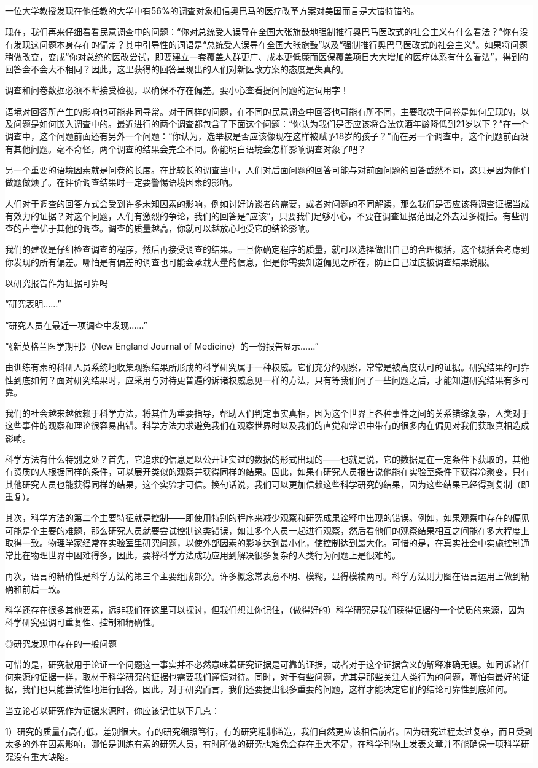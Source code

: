 一位大学教授发现在他任教的大学中有56%的调查对象相信奥巴马的医疗改革方案对美国而言是大错特错的。

现在，我们再来仔细看看民意调查中的问题：“你对总统受人误导在全国大张旗鼓地强制推行奥巴马医改式的社会主义有什么看法？”你有没有发现这问题本身存在的偏差？其中引导性的词语是“总统受人误导在全国大张旗鼓”以及“强制推行奥巴马医改式的社会主义”。如果将问题稍做改变，变成“你对总统的医改尝试，即要建立一套覆盖人群更广、成本更低廉而医保覆盖项目大大增加的医疗体系有什么看法”，得到的回答会不会大不相同？因此，这里获得的回答呈现出的人们对新医改方案的态度是失真的。

调查和问卷数据必须不断接受检视，以确保不存在偏差。要小心查看提问问题的遣词用字！

语境对回答所产生的影响也可能非同寻常。对于同样的问题，在不同的民意调查中回答也可能有所不同，主要取决于问卷是如何呈现的，以及问题是如何嵌入调查中的。最近进行的两个调查都包含了下面这个问题：“你认为我们是否应该将合法饮酒年龄降低到21岁以下？”在一个调查中，这个问题前面还有另外一个问题：“你认为，选举权是否应该像现在这样被赋予18岁的孩子？”而在另一个调查中，这个问题前面没有其他问题。毫不奇怪，两个调查的结果会完全不同。你能明白语境会怎样影响调查对象了吧？

另一个重要的语境因素就是问卷的长度。在比较长的调查当中，人们对后面问题的回答可能与对前面问题的回答截然不同，这只是因为他们做题做烦了。在评价调查结果时一定要警惕语境因素的影响。

人们对于调查的回答方式会受到许多未知因素的影响，例如讨好访谈者的需要，或者对问题的不同解读，那么我们是否应该将调查证据当成有效力的证据？对这个问题，人们有激烈的争论，我们的回答是“应该”，只要我们足够小心，不要在调查证据范围之外去过多概括。有些调查的声誉优于其他的调查。调查的质量越高，你就可以越放心地受它的结论影响。

我们的建议是仔细检查调查的程序，然后再接受调查的结果。一旦你确定程序的质量，就可以选择做出自己的合理概括，这个概括会考虑到你发现的所有偏差。哪怕是有偏差的调查也可能会承载大量的信息，但是你需要知道偏见之所在，防止自己过度被调查结果说服。





以研究报告作为证据可靠吗


“研究表明……”

“研究人员在最近一项调查中发现……”

“《新英格兰医学期刊》（New England Journal of Medicine）的一份报告显示……”

由训练有素的科研人员系统地收集观察结果所形成的科学研究属于一种权威。它们充分的观察，常常是被高度认可的证据。研究结果的可靠性到底如何？面对研究结果时，应采用与对待更普遍的诉诸权威意见一样的方法，只有等我们问了一些问题之后，才能知道研究结果有多可靠。

我们的社会越来越依赖于科学方法，将其作为重要指导，帮助人们判定事实真相，因为这个世界上各种事件之间的关系错综复杂，人类对于这些事件的观察和理论很容易出错。科学方法力求避免我们在观察世界时以及我们的直觉和常识中带有的很多内在偏见对我们获取真相造成影响。

科学方法有什么特别之处？首先，它追求的信息是以公开证实过的数据的形式出现的——也就是说，它的数据是在一定条件下获取的，其他有资质的人根据同样的条件，可以展开类似的观察并获得同样的结果。因此，如果有研究人员报告说他能在实验室条件下获得冷聚变，只有其他研究人员也能获得同样的结果，这个实验才可信。换句话说，我们可以更加信赖这些科学研究的结果，因为这些结果已经得到复制（即重复）。

其次，科学方法的第二个主要特征就是控制——即使用特别的程序来减少观察和研究成果诠释中出现的错误。例如，如果观察中存在的偏见可能是个主要的难题，那么研究人员就要尝试控制这类错误，如让多个人员一起进行观察，然后看他们的观察结果相互之间能在多大程度上取得一致。物理学家经常在实验室里研究问题，以使外部因素的影响达到最小化，使控制达到最大化。可惜的是，在真实社会中实施控制通常比在物理世界中困难得多，因此，要将科学方法成功应用到解决很多复杂的人类行为问题上是很难的。

再次，语言的精确性是科学方法的第三个主要组成部分。许多概念常表意不明、模糊，显得模棱两可。科学方法则力图在语言运用上做到精确和前后一致。

科学还存在很多其他要素，远非我们在这里可以探讨，但我们想让你记住，（做得好的）科学研究是我们获得证据的一个优质的来源，因为科学研究强调可重复性、控制和精确性。





◎研究发现中存在的一般问题


可惜的是，研究被用于论证一个问题这一事实并不必然意味着研究证据是可靠的证据，或者对于这个证据含义的解释准确无误。如同诉诸任何来源的证据一样，取材于科学研究的证据也需要我们谨慎对待。同时，对于有些问题，尤其是那些关注人类行为的问题，哪怕有最好的证据，我们也只能尝试性地进行回答。因此，对于研究而言，我们还要提出很多重要的问题，这样才能决定它们的结论可靠性到底如何。

当立论者以研究作为证据来源时，你应该记住以下几点：

1）研究的质量有高有低，差别很大。有的研究细照笃行，有的研究粗制滥造，我们自然更应该相信前者。因为研究过程太过复杂，而且受到太多的外在因素影响，哪怕是训练有素的研究人员，有时所做的研究也难免会存在重大不足，在科学刊物上发表文章并不能确保一项科学研究没有重大缺陷。
